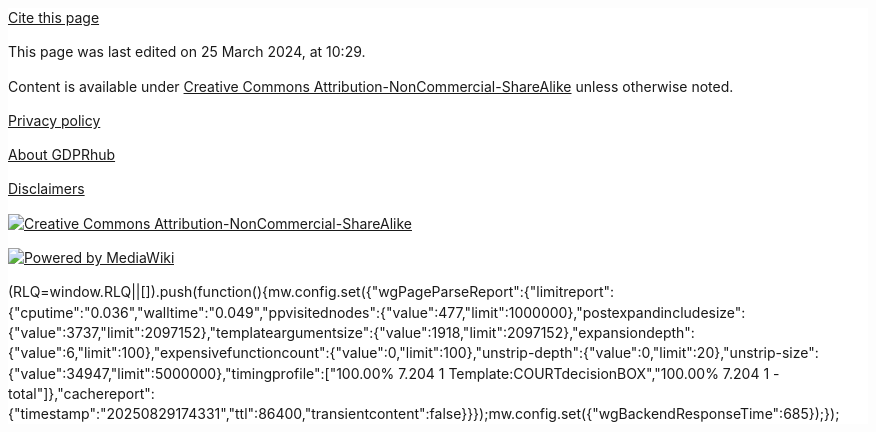 [Cite this page](/index.php?title=Special:CiteThisPage&page=Helsingin_hallinto-oikeus_%28Finland%29_-_116%2F2024&id=40531&wpFormIdentifier=titleform "Information on how to cite this page")

This page was last edited on 25 March 2024, at 10:29.

Content is available under [Creative Commons Attribution-NonCommercial-ShareAlike](https://creativecommons.org/licenses/by-nc-sa/4.0/) unless otherwise noted.

[Privacy policy](/index.php?title=GDPRhub:Privacy_policy)

[About GDPRhub](/index.php?title=GDPRhub:About)

[Disclaimers](/index.php?title=GDPRhub:General_disclaimer)

[![Creative Commons Attribution-NonCommercial-ShareAlike](/resources/assets/licenses/cc-by-nc-sa.png)](https://creativecommons.org/licenses/by-nc-sa/4.0/)

[![Powered by MediaWiki](/resources/assets/poweredby_mediawiki_88x31.png)](https://www.mediawiki.org/)

(RLQ=window.RLQ||\[\]).push(function(){mw.config.set({"wgPageParseReport":{"limitreport":{"cputime":"0.036","walltime":"0.049","ppvisitednodes":{"value":477,"limit":1000000},"postexpandincludesize":{"value":3737,"limit":2097152},"templateargumentsize":{"value":1918,"limit":2097152},"expansiondepth":{"value":6,"limit":100},"expensivefunctioncount":{"value":0,"limit":100},"unstrip-depth":{"value":0,"limit":20},"unstrip-size":{"value":34947,"limit":5000000},"timingprofile":\["100.00% 7.204 1 Template:COURTdecisionBOX","100.00% 7.204 1 -total"\]},"cachereport":{"timestamp":"20250829174331","ttl":86400,"transientcontent":false}}});mw.config.set({"wgBackendResponseTime":685});});